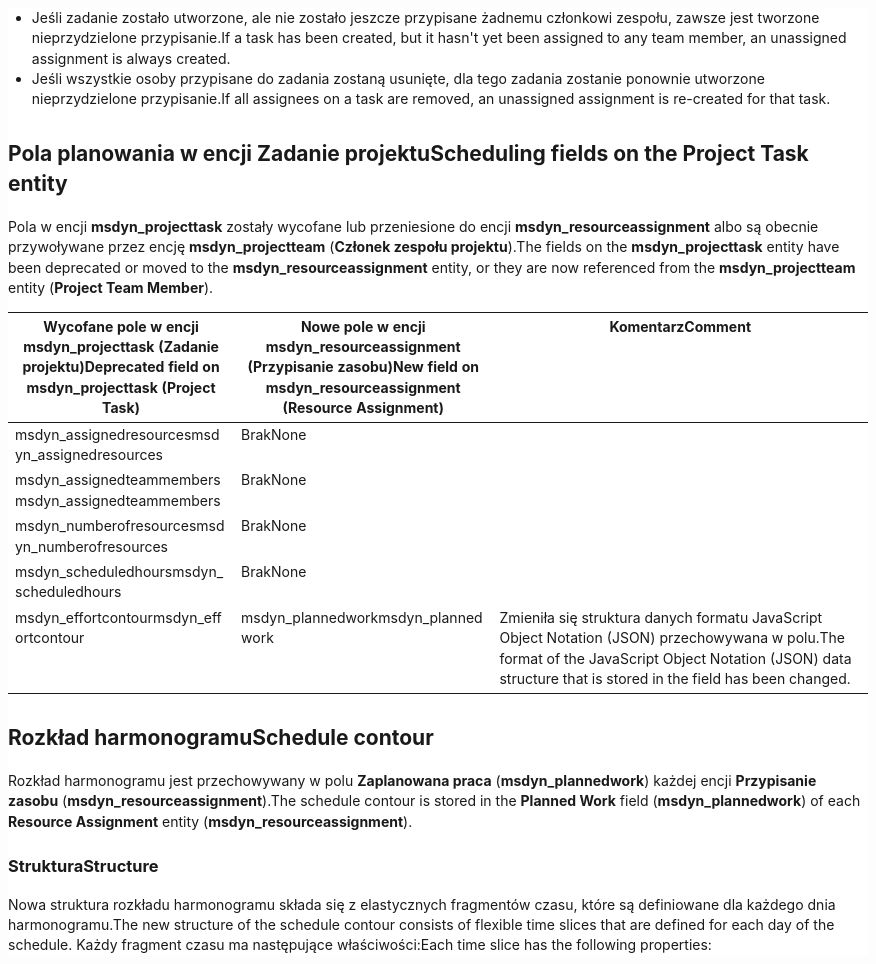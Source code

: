 - <span data-ttu-id="d8285-125">Jeśli zadanie zostało utworzone, ale nie zostało jeszcze przypisane żadnemu członkowi zespołu, zawsze jest tworzone nieprzydzielone przypisanie.</span><span class="sxs-lookup"><span data-stu-id="d8285-125">If a task has been created, but it hasn't yet been assigned to any team member, an unassigned assignment is always created.</span></span> 
- <span data-ttu-id="d8285-126">Jeśli wszystkie osoby przypisane do zadania zostaną usunięte, dla tego zadania zostanie ponownie utworzone nieprzydzielone przypisanie.</span><span class="sxs-lookup"><span data-stu-id="d8285-126">If all assignees on a task are removed, an unassigned assignment is re-created for that task.</span></span>

## <a name="scheduling-fields-on-the-project-task-entity"></a><span data-ttu-id="d8285-127">Pola planowania w encji Zadanie projektu</span><span class="sxs-lookup"><span data-stu-id="d8285-127">Scheduling fields on the Project Task entity</span></span>

<span data-ttu-id="d8285-128">Pola w encji **msdyn\_projecttask** zostały wycofane lub przeniesione do encji **msdyn\_resourceassignment** albo są obecnie przywoływane przez encję **msdyn\_projectteam** (**Członek zespołu projektu**).</span><span class="sxs-lookup"><span data-stu-id="d8285-128">The fields on the **msdyn\_projecttask** entity have been deprecated or moved to the **msdyn\_resourceassignment** entity, or they are now referenced from the **msdyn\_projectteam** entity (**Project Team Member**).</span></span>

| <span data-ttu-id="d8285-129">Wycofane pole w encji msdyn\_projecttask (Zadanie projektu)</span><span class="sxs-lookup"><span data-stu-id="d8285-129">Deprecated field on msdyn\_projecttask (Project Task)</span></span> | <span data-ttu-id="d8285-130">Nowe pole w encji msdyn\_resourceassignment (Przypisanie zasobu)</span><span class="sxs-lookup"><span data-stu-id="d8285-130">New field on msdyn\_resourceassignment (Resource Assignment)</span></span> | <span data-ttu-id="d8285-131">Komentarz</span><span class="sxs-lookup"><span data-stu-id="d8285-131">Comment</span></span> |
|---|---|---|
| <span data-ttu-id="d8285-132">msdyn\_assignedresources</span><span class="sxs-lookup"><span data-stu-id="d8285-132">msdyn\_assignedresources</span></span> | <span data-ttu-id="d8285-133">Brak</span><span class="sxs-lookup"><span data-stu-id="d8285-133">None</span></span> | |
| <span data-ttu-id="d8285-134">msdyn\_assignedteammembers</span><span class="sxs-lookup"><span data-stu-id="d8285-134">msdyn\_assignedteammembers</span></span> | <span data-ttu-id="d8285-135">Brak</span><span class="sxs-lookup"><span data-stu-id="d8285-135">None</span></span> | |
| <span data-ttu-id="d8285-136">msdyn\_numberofresources</span><span class="sxs-lookup"><span data-stu-id="d8285-136">msdyn\_numberofresources</span></span> | <span data-ttu-id="d8285-137">Brak</span><span class="sxs-lookup"><span data-stu-id="d8285-137">None</span></span> | |
| <span data-ttu-id="d8285-138">msdyn\_scheduledhours</span><span class="sxs-lookup"><span data-stu-id="d8285-138">msdyn\_scheduledhours</span></span> | <span data-ttu-id="d8285-139">Brak</span><span class="sxs-lookup"><span data-stu-id="d8285-139">None</span></span> | |
| <span data-ttu-id="d8285-140">msdyn\_effortcontour</span><span class="sxs-lookup"><span data-stu-id="d8285-140">msdyn\_effortcontour</span></span> | <span data-ttu-id="d8285-141">msdyn\_plannedwork</span><span class="sxs-lookup"><span data-stu-id="d8285-141">msdyn\_plannedwork</span></span> | <span data-ttu-id="d8285-142">Zmieniła się struktura danych formatu JavaScript Object Notation (JSON) przechowywana w polu.</span><span class="sxs-lookup"><span data-stu-id="d8285-142">The format of the JavaScript Object Notation (JSON) data structure that is stored in the field has been changed.</span></span> |

## <a name="schedule-contour"></a><span data-ttu-id="d8285-143">Rozkład harmonogramu</span><span class="sxs-lookup"><span data-stu-id="d8285-143">Schedule contour</span></span>

<span data-ttu-id="d8285-144">Rozkład harmonogramu jest przechowywany w polu **Zaplanowana praca** (**msdyn\_plannedwork**) każdej encji **Przypisanie zasobu** (**msdyn\_resourceassignment**).</span><span class="sxs-lookup"><span data-stu-id="d8285-144">The schedule contour is stored in the **Planned Work** field (**msdyn\_plannedwork**) of each **Resource Assignment** entity (**msdyn\_resourceassignment**).</span></span>

### <a name="structure"></a><span data-ttu-id="d8285-145">Struktura</span><span class="sxs-lookup"><span data-stu-id="d8285-145">Structure</span></span>

<span data-ttu-id="d8285-146">Nowa struktura rozkładu harmonogramu składa się z elastycznych fragmentów czasu, które są definiowane dla każdego dnia harmonogramu.</span><span class="sxs-lookup"><span data-stu-id="d8285-146">The new structure of the schedule contour consists of flexible time slices that are defined for each day of the schedule.</span></span> <span data-ttu-id="d8285-147">Każdy fragment czasu ma następujące właściwości:</span><span class="sxs-lookup"><span data-stu-id="d8285-147">Each time slice has the following properties:</span></span>
